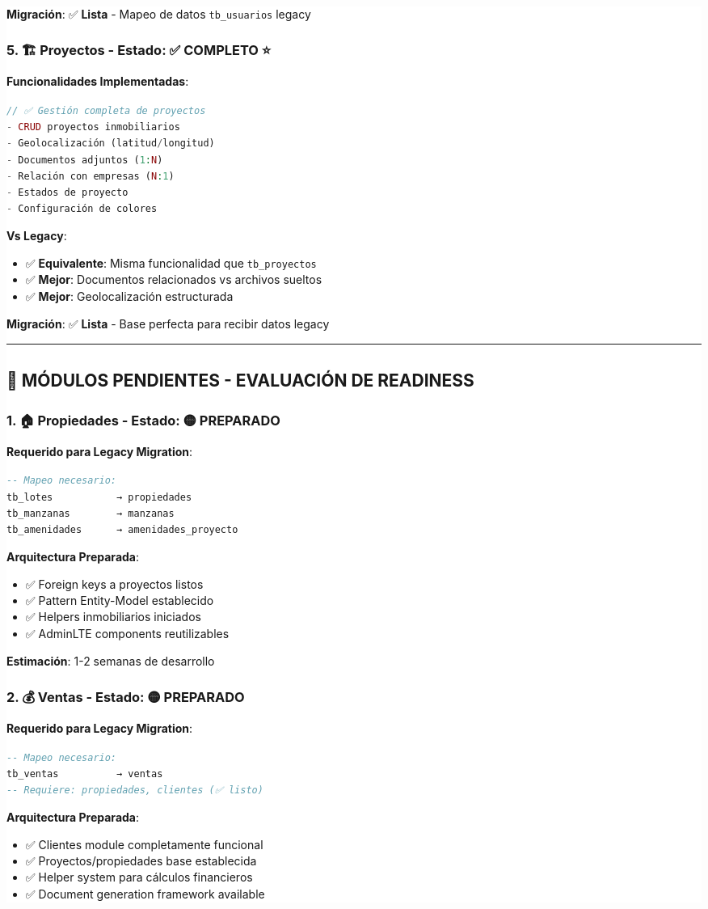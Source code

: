 **Migración**: ✅ **Lista** - Mapeo de datos `tb_usuarios` legacy

### 5. 🏗️ **Proyectos** - Estado: ✅ COMPLETO ⭐

**Funcionalidades Implementadas**:
```php
// ✅ Gestión completa de proyectos
- CRUD proyectos inmobiliarios
- Geolocalización (latitud/longitud)
- Documentos adjuntos (1:N)
- Relación con empresas (N:1)  
- Estados de proyecto
- Configuración de colores
```

**Vs Legacy**:
- ✅ **Equivalente**: Misma funcionalidad que `tb_proyectos`
- ✅ **Mejor**: Documentos relacionados vs archivos sueltos
- ✅ **Mejor**: Geolocalización estructurada

**Migración**: ✅ **Lista** - Base perfecta para recibir datos legacy

---

## 🚧 MÓDULOS PENDIENTES - EVALUACIÓN DE READINESS

### 1. 🏠 **Propiedades** - Estado: 🟡 PREPARADO

**Requerido para Legacy Migration**:
```sql
-- Mapeo necesario:
tb_lotes           → propiedades
tb_manzanas        → manzanas  
tb_amenidades      → amenidades_proyecto
```

**Arquitectura Preparada**:
- ✅ Foreign keys a proyectos listos
- ✅ Pattern Entity-Model establecido
- ✅ Helpers inmobiliarios iniciados
- ✅ AdminLTE components reutilizables

**Estimación**: 1-2 semanas de desarrollo

### 2. 💰 **Ventas** - Estado: 🟡 PREPARADO  

**Requerido para Legacy Migration**:
```sql
-- Mapeo necesario:
tb_ventas          → ventas
-- Requiere: propiedades, clientes (✅ listo)
```

**Arquitectura Preparada**:
- ✅ Clientes module completamente funcional
- ✅ Proyectos/propiedades base establecida
- ✅ Helper system para cálculos financieros
- ✅ Document generation framework available
